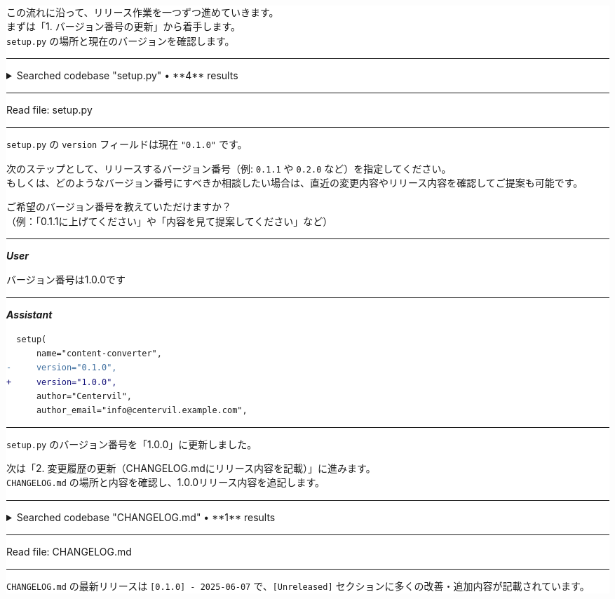 
この流れに沿って、リリース作業を一つずつ進めていきます。  
まずは「1. バージョン番号の更新」から着手します。  
`setup.py` の場所と現在のバージョンを確認します。

---

<details><summary>Searched codebase "setup.py" • **4** results</summary></details>

---

Read file: setup.py

---

`setup.py` の `version` フィールドは現在 `"0.1.0"` です。

次のステップとして、リリースするバージョン番号（例: `0.1.1` や `0.2.0` など）を指定してください。  
もしくは、どのようなバージョン番号にすべきか相談したい場合は、直近の変更内容やリリース内容を確認してご提案も可能です。

ご希望のバージョン番号を教えていただけますか？  
（例：「0.1.1に上げてください」や「内容を見て提案してください」など）

---

_**User**_

バージョン番号は1.0.0です

---

_**Assistant**_

```diff
  setup(
      name="content-converter",
-     version="0.1.0",
+     version="1.0.0",
      author="Centervil",
      author_email="info@centervil.example.com",
```

---

`setup.py` のバージョン番号を「1.0.0」に更新しました。

次は「2. 変更履歴の更新（CHANGELOG.mdにリリース内容を記載）」に進みます。  
`CHANGELOG.md` の場所と内容を確認し、1.0.0リリース内容を追記します。

---

<details><summary>Searched codebase "CHANGELOG.md" • **1** results</summary></details>

---

Read file: CHANGELOG.md

---

`CHANGELOG.md` の最新リリースは `[0.1.0] - 2025-06-07` で、`[Unreleased]` セクションに多くの改善・追加内容が記載されています。

